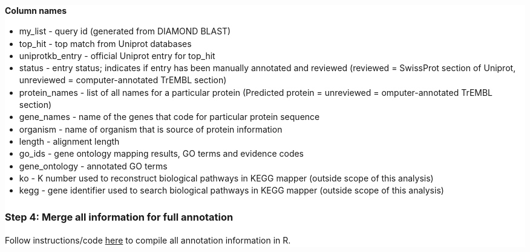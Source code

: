 **Column names**

- my_list - query id (generated from DIAMOND BLAST)
- top_hit - top match from Uniprot databases
- uniprotkb_entry - official Uniprot entry for top_hit
- status - entry status; indicates if entry has been manually annotated and reviewed (reviewed = SwissProt section of Uniprot, unreviewed = computer-annotated TrEMBL section)
- protein_names - list of all names for a particular protein (Predicted protein = unreviewed = omputer-annotated TrEMBL section)
- gene_names - name of the genes that code for particular protein sequence
- organism - name of organism that is source of protein information
- length - alignment length
- go_ids - gene ontology mapping results, GO terms and evidence codes
- gene_ontology - annotated GO terms
- ko - K number used to reconstruct biological pathways in KEGG mapper (outside scope of this analysis)
- kegg - gene identifier used to search biological pathways in KEGG mapper (outside scope of this analysis)

### Step 4: Merge all information for full annotation

Follow instructions/code [here](https://github.com/JillAshey/FunctionalAnnotation/blob/main/RAnalysis/acerv_annot_compile.R) to compile all annotation information in R.
